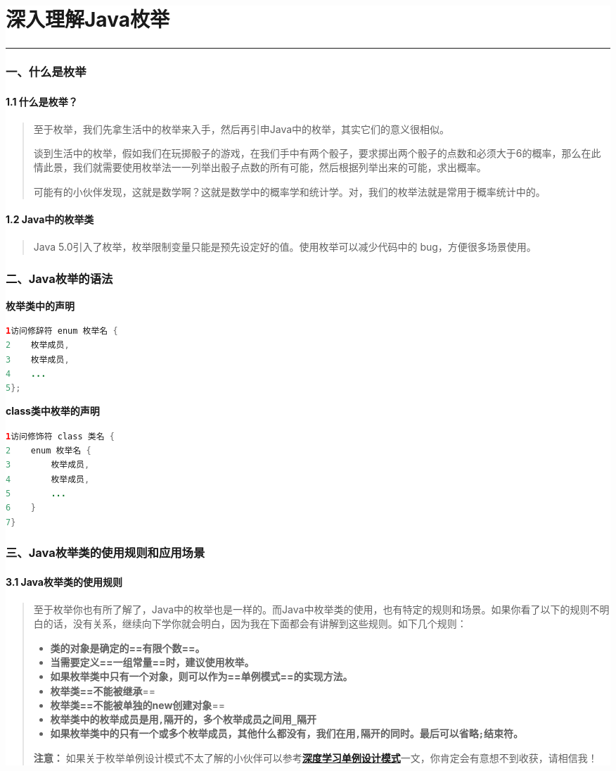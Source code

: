 # 深入理解Java枚举

---

### 一、什么是枚举

#### 1.1 什么是枚举？

> 至于枚举，我们先拿生活中的枚举来入手，然后再引申Java中的枚举，其实它们的意义很相似。
> 
> 谈到生活中的枚举，假如我们在玩掷骰子的游戏，在我们手中有两个骰子，要求掷出两个骰子的点数和必须大于6的概率，那么在此情此景，我们就需要使用枚举法一一列举出骰子点数的所有可能，然后根据列举出来的可能，求出概率。
> 
> 可能有的小伙伴发现，这就是数学啊？这就是数学中的概率学和统计学。对，我们的枚举法就是常用于概率统计中的。

#### 1.2 Java中的枚举类

> Java 5.0引入了枚举，枚举限制变量只能是预先设定好的值。使用枚举可以减少代码中的 bug，方便很多场景使用。

### 二、Java枚举的语法

**枚举类中的声明**

```java
1访问修辞符 enum 枚举名 {
2    枚举成员,
3    枚举成员,
4    ...
5};
```

**class类中枚举的声明**

```java
1访问修饰符 class 类名 {
2    enum 枚举名 {
3        枚举成员,
4        枚举成员,
5        ...
6    }
7}
```

### 三、Java枚举类的使用规则和应用场景

#### 3.1 Java枚举类的使用规则

> 至于枚举你也有所了解了，Java中的枚举也是一样的。而Java中枚举类的使用，也有特定的规则和场景。如果你看了以下的规则不明白的话，没有关系，继续向下学你就会明白，因为我在下面都会有讲解到这些规则。如下几个规则：
> 
> - **类的对象是确定的==有限个数==。**
> - **当需要定义==一组常量==时，建议使用枚举。**
> - **如果枚举类中只有一个对象，则可以作为==单例模式==的实现方法。**
> - **枚举类==不能被继承**==
> - **枚举类==不能被单独的new创建对象**==
> - **枚举类中的枚举成员是用`,`隔开的，多个枚举成员之间用`_`隔开**
> - **如果枚举类中的只有一个或多个枚举成员，其他什么都没有，我们在用`,`隔开的同时。最后可以省略`;`结束符。**
> 
> **注意：** 如果关于枚举单例设计模式不太了解的小伙伴可以参考[**深度学习单例设计模式**](https://github.com/Ziphtracks/JavaLearningmanual/blob/master/docs/design-mode/01.%E5%8D%95%E4%BE%8B%E8%AE%BE%E8%AE%A1%E6%A8%A1%E5%BC%8F.md)一文，你肯定会有意想不到收获，请相信我！
